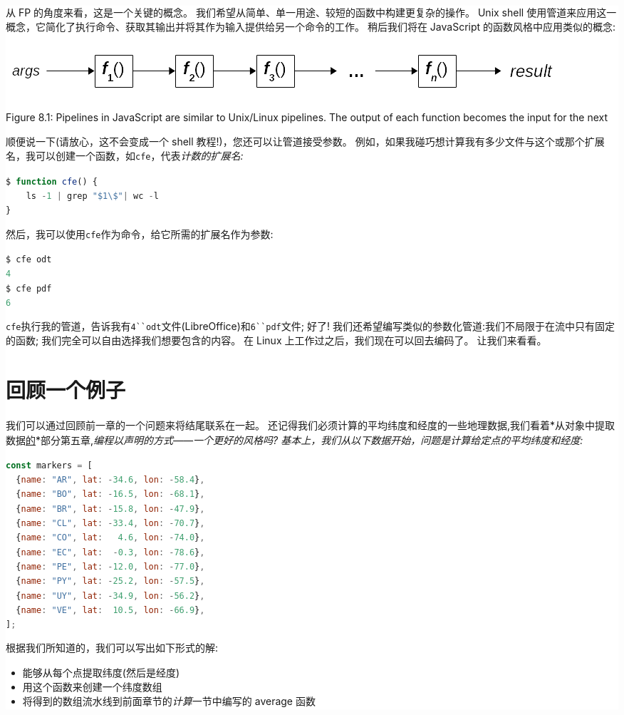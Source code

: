 从 FP 的角度来看，这是一个关键的概念。 我们希望从简单、单一用途、较短的函数中构建更复杂的操作。 Unix shell 使用管道来应用这一概念，它简化了执行命令、获取其输出并将其作为输入提供给另一个命令的工作。 稍后我们将在 JavaScript 的函数风格中应用类似的概念:

![](img/14c23f3d-53ee-4047-8d27-b34a2a8c33a1.jpg)

Figure 8.1: Pipelines in JavaScript are similar to Unix/Linux pipelines. The output of each function becomes the input for the next

顺便说一下(请放心，这不会变成一个 shell 教程!)，您还可以让管道接受参数。 例如，如果我碰巧想计算我有多少文件与这个或那个扩展名，我可以创建一个函数，如`cfe`，代表*计数的扩展名:*

```js
$ function cfe() {
    ls -1 | grep "$1\$"| wc -l
}

```

然后，我可以使用`cfe`作为命令，给它所需的扩展名作为参数:

```js
$ cfe odt
4
$ cfe pdf
6
```

`cfe`执行我的管道，告诉我有`4``odt`文件(LibreOffice)和`6``pdf`文件; 好了! 我们还希望编写类似的参数化管道:我们不局限于在流中只有固定的函数; 我们完全可以自由选择我们想要包含的内容。 在 Linux 上工作过之后，我们现在可以回去编码了。 让我们来看看。

# 回顾一个例子

我们可以通过回顾前一章的一个问题来将结尾联系在一起。 还记得我们必须计算的平均纬度和经度的一些地理数据,我们看着*从对象中提取数据[的](08.html)*部分第五章,*编程以声明的方式——一个更好的风格吗? 基本上，我们从以下数据开始，问题是计算给定点的平均纬度和经度:*

```js
const markers = [
  {name: "AR", lat: -34.6, lon: -58.4},
  {name: "BO", lat: -16.5, lon: -68.1},
  {name: "BR", lat: -15.8, lon: -47.9},
  {name: "CL", lat: -33.4, lon: -70.7},
  {name: "CO", lat:   4.6, lon: -74.0},
  {name: "EC", lat:  -0.3, lon: -78.6},
  {name: "PE", lat: -12.0, lon: -77.0},
  {name: "PY", lat: -25.2, lon: -57.5},
  {name: "UY", lat: -34.9, lon: -56.2},
  {name: "VE", lat:  10.5, lon: -66.9},
];
```

根据我们所知道的，我们可以写出如下形式的解:

*   能够从每个点提取纬度(然后是经度)
*   用这个函数来创建一个纬度数组
*   将得到的数组流水线到前面章节的*计算*一节中编写的 average 函数

